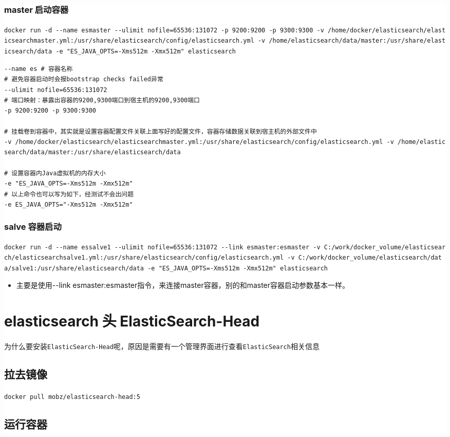 

### master 启动容器

```shell
docker run -d --name esmaster --ulimit nofile=65536:131072 -p 9200:9200 -p 9300:9300 -v /home/docker/elasticsearch/elasticsearchmaster.yml:/usr/share/elasticsearch/config/elasticsearch.yml -v /home/elasticsearch/data/master:/usr/share/elasticsearch/data -e "ES_JAVA_OPTS=-Xms512m -Xmx512m" elasticsearch
```



```shell
--name es # 容器名称
# 避免容器启动时会报bootstrap checks failed异常
--ulimit nofile=65536:131072
# 端口映射：暴露出容器的9200,9300端口到宿主机的9200,9300端口
-p 9200:9200 -p 9300:9300

# 挂载卷到容器中，其实就是设置容器配置文件关联上面写好的配置文件，容器存储数据关联到宿主机的外部文件中
-v /home/docker/elasticsearch/elasticsearchmaster.yml:/usr/share/elasticsearch/config/elasticsearch.yml -v /home/elasticsearch/data/master:/usr/share/elasticsearch/data

# 设置容器内Java虚拟机的内存大小
-e "ES_JAVA_OPTS=-Xms512m -Xmx512m"
# 以上命令也可以写为如下，经测试不会出问题
-e ES_JAVA_OPTS="-Xms512m -Xmx512m"
```

### salve 容器启动

```shell
docker run -d --name essalve1 --ulimit nofile=65536:131072 --link esmaster:esmaster -v C:/work/docker_volume/elasticsearch/elasticsearchsalve1.yml:/usr/share/elasticsearch/config/elasticsearch.yml -v C:/work/docker_volume/elasticsearch/data/salve1:/usr/share/elasticsearch/data -e "ES_JAVA_OPTS=-Xms512m -Xmx512m" elasticsearch
```

- 主要是使用--link esmaster:esmaster指令，来连接master容器，别的和master容器启动参数基本一样。



# elasticsearch 头 ElasticSearch-Head

为什么要安装`ElasticSearch-Head`呢，原因是需要有一个管理界面进行查看`ElasticSearch`相关信息

## 拉去镜像

```shell
docker pull mobz/elasticsearch-head:5
```

## 运行容器
